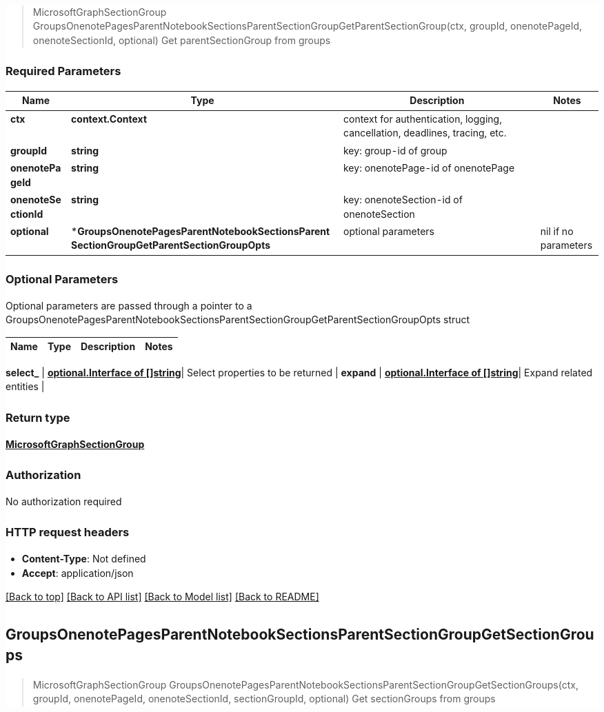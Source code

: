 > MicrosoftGraphSectionGroup GroupsOnenotePagesParentNotebookSectionsParentSectionGroupGetParentSectionGroup(ctx, groupId, onenotePageId, onenoteSectionId, optional)
Get parentSectionGroup from groups

### Required Parameters


Name | Type | Description  | Notes
------------- | ------------- | ------------- | -------------
**ctx** | **context.Context** | context for authentication, logging, cancellation, deadlines, tracing, etc.
**groupId** | **string**| key: group-id of group | 
**onenotePageId** | **string**| key: onenotePage-id of onenotePage | 
**onenoteSectionId** | **string**| key: onenoteSection-id of onenoteSection | 
 **optional** | ***GroupsOnenotePagesParentNotebookSectionsParentSectionGroupGetParentSectionGroupOpts** | optional parameters | nil if no parameters

### Optional Parameters

Optional parameters are passed through a pointer to a GroupsOnenotePagesParentNotebookSectionsParentSectionGroupGetParentSectionGroupOpts struct


Name | Type | Description  | Notes
------------- | ------------- | ------------- | -------------



 **select_** | [**optional.Interface of []string**](string.md)| Select properties to be returned | 
 **expand** | [**optional.Interface of []string**](string.md)| Expand related entities | 

### Return type

[**MicrosoftGraphSectionGroup**](microsoft.graph.sectionGroup.md)

### Authorization

No authorization required

### HTTP request headers

- **Content-Type**: Not defined
- **Accept**: application/json

[[Back to top]](#) [[Back to API list]](../README.md#documentation-for-api-endpoints)
[[Back to Model list]](../README.md#documentation-for-models)
[[Back to README]](../README.md)


## GroupsOnenotePagesParentNotebookSectionsParentSectionGroupGetSectionGroups

> MicrosoftGraphSectionGroup GroupsOnenotePagesParentNotebookSectionsParentSectionGroupGetSectionGroups(ctx, groupId, onenotePageId, onenoteSectionId, sectionGroupId, optional)
Get sectionGroups from groups
